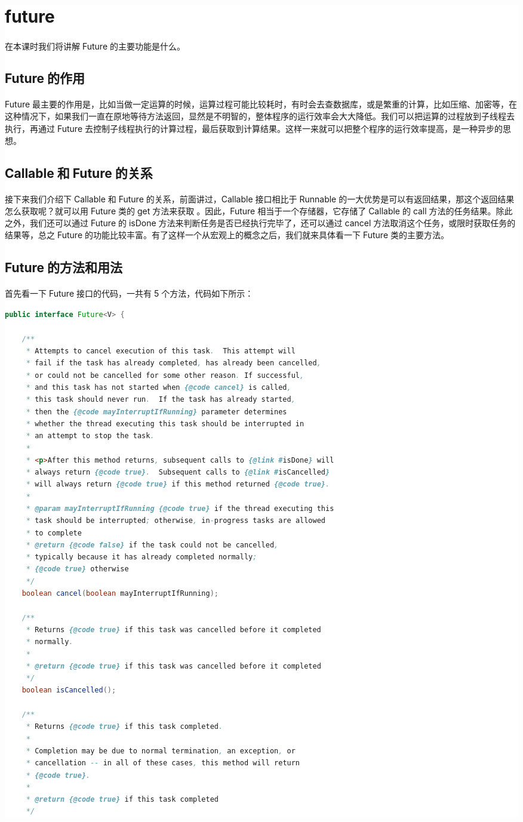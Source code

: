 # future

在本课时我们将讲解 Future 的主要功能是什么。

## Future 的作用

Future 最主要的作用是，比如当做一定运算的时候，运算过程可能比较耗时，有时会去查数据库，或是繁重的计算，比如压缩、加密等，在这种情况下，如果我们一直在原地等待方法返回，显然是不明智的，整体程序的运行效率会大大降低。我们可以把运算的过程放到子线程去执行，再通过 Future 去控制子线程执行的计算过程，最后获取到计算结果。这样一来就可以把整个程序的运行效率提高，是一种异步的思想。

## Callable 和 Future 的关系

接下来我们介绍下 Callable 和 Future 的关系，前面讲过，Callable 接口相比于 Runnable 的一大优势是可以有返回结果，那这个返回结果怎么获取呢？就可以用 Future 类的 get 方法来获取 。因此，Future 相当于一个存储器，它存储了 Callable 的 call 方法的任务结果。除此之外，我们还可以通过 Future 的 isDone 方法来判断任务是否已经执行完毕了，还可以通过 cancel 方法取消这个任务，或限时获取任务的结果等，总之 Future 的功能比较丰富。有了这样一个从宏观上的概念之后，我们就来具体看一下 Future 类的主要方法。

## Future 的方法和用法

首先看一下 Future 接口的代码，一共有 5 个方法，代码如下所示：

```java
public interface Future<V> {

    /**
     * Attempts to cancel execution of this task.  This attempt will
     * fail if the task has already completed, has already been cancelled,
     * or could not be cancelled for some other reason. If successful,
     * and this task has not started when {@code cancel} is called,
     * this task should never run.  If the task has already started,
     * then the {@code mayInterruptIfRunning} parameter determines
     * whether the thread executing this task should be interrupted in
     * an attempt to stop the task.
     *
     * <p>After this method returns, subsequent calls to {@link #isDone} will
     * always return {@code true}.  Subsequent calls to {@link #isCancelled}
     * will always return {@code true} if this method returned {@code true}.
     *
     * @param mayInterruptIfRunning {@code true} if the thread executing this
     * task should be interrupted; otherwise, in-progress tasks are allowed
     * to complete
     * @return {@code false} if the task could not be cancelled,
     * typically because it has already completed normally;
     * {@code true} otherwise
     */
    boolean cancel(boolean mayInterruptIfRunning);

    /**
     * Returns {@code true} if this task was cancelled before it completed
     * normally.
     *
     * @return {@code true} if this task was cancelled before it completed
     */
    boolean isCancelled();

    /**
     * Returns {@code true} if this task completed.
     *
     * Completion may be due to normal termination, an exception, or
     * cancellation -- in all of these cases, this method will return
     * {@code true}.
     *
     * @return {@code true} if this task completed
     */
```
